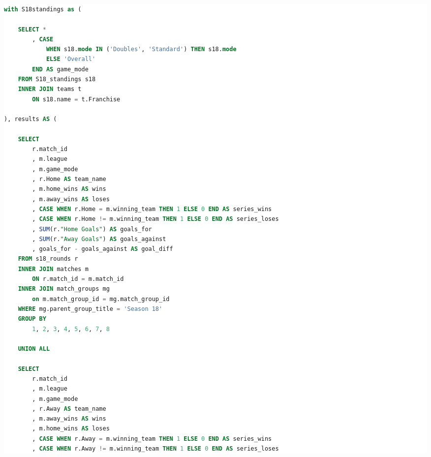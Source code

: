<DataTable data={orangeconference} rows=16 rowShading=true headerColor=#FFA500 wrapTitles=true>
    <Column id=divisional_rank align=center />
    <Column id=team_name align=center />
    <Column id=team_logo contentType=image height=25px align=center />
    <Column id=division align=center />
    <Column id=record align=center />
    <Column id=series_record align=center />
    <Column id=goals_for align=center />
    <Column id=goals_against align=center />
    <Column id=goal_differential align=center />
</DataTable>



</Tab>

<Tab label="S18 Super Division Standings">

<LastRefreshed prefix="Data last updated"/>


```sql super_division_standings
with S18standings as (
    
    SELECT *
        , CASE
            WHEN s18.mode IN ('Doubles', 'Standard') THEN s18.mode
            ELSE 'Overall'
        END AS game_mode
    FROM S18_standings s18
    INNER JOIN teams t
        ON s18.name = t.Franchise

), results AS (

	SELECT
		r.match_id
		, m.league
		, m.game_mode
		, r.Home AS team_name
		, m.home_wins AS wins
		, m.away_wins AS loses
		, CASE WHEN r.Home = m.winning_team THEN 1 ELSE 0 END AS series_wins
		, CASE WHEN r.Home != m.winning_team THEN 1 ELSE 0 END AS series_loses
		, SUM(r."Home Goals") AS goals_for
		, SUM(r."Away Goals") AS goals_against
		, goals_for - goals_against AS goal_diff
	FROM s18_rounds r
	INNER JOIN matches m
	    ON r.match_id = m.match_id
	INNER JOIN match_groups mg
	    on m.match_group_id = mg.match_group_id
	WHERE mg.parent_group_title = 'Season 18'
	GROUP BY
		1, 2, 3, 4, 5, 6, 7, 8
		
	UNION ALL
	
	SELECT
		r.match_id
		, m.league
		, m.game_mode
		, r.Away AS team_name
		, m.away_wins AS wins
		, m.home_wins AS loses
		, CASE WHEN r.Away = m.winning_team THEN 1 ELSE 0 END AS series_wins
		, CASE WHEN r.Away != m.winning_team THEN 1 ELSE 0 END AS series_loses
```